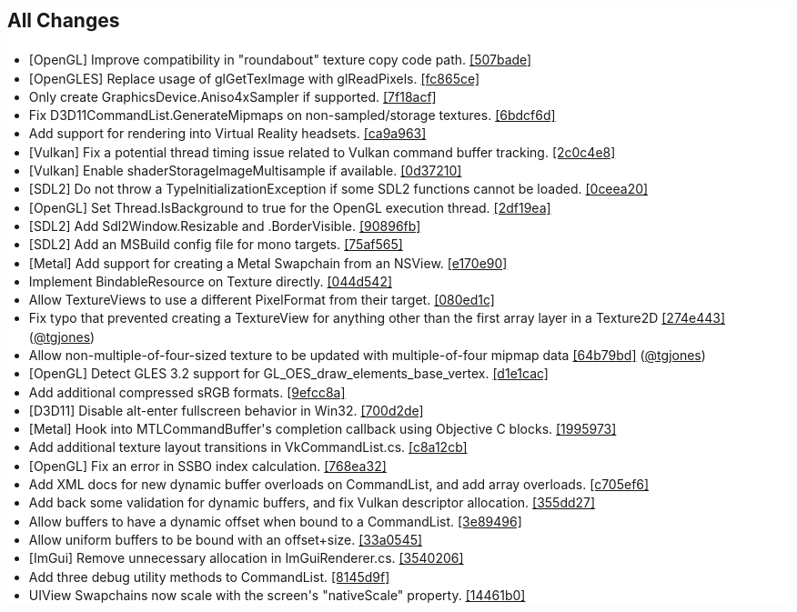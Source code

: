 ## All Changes

* [OpenGL] Improve compatibility in "roundabout" texture copy code path. [[507bade]](https://github.com/mellinoe/veldrid/commit/507bade760f42ae63fb5785459c32c803ecb64bb)
* [OpenGLES] Replace usage of glGetTexImage with glReadPixels. [[fc865ce]](https://github.com/mellinoe/veldrid/commit/fc865cec7d17f5e4203c49772c6884b1ede169a3)
* Only create GraphicsDevice.Aniso4xSampler if supported. [[7f18acf]](https://github.com/mellinoe/veldrid/commit/7f18acfea88970f0375fd3a636928adfcff6d4a8)
* Fix D3D11CommandList.GenerateMipmaps on non-sampled/storage textures. [[6bdcf6d]](https://github.com/mellinoe/veldrid/commit/6bdcf6de1c9112ae577ad2f2fca59c6c0393e545)
* Add support for rendering into Virtual Reality headsets. [[ca9a963]](https://github.com/mellinoe/veldrid/commit/ca9a963100702004f20c3e0a293287dc46bc9e40)
* [Vulkan] Fix a potential thread timing issue related to Vulkan command buffer tracking. [[2c0c4e8]](https://github.com/mellinoe/veldrid/commit/2c0c4e8a61af2ac55a1e3dd9a99862031ba7dc31)
* [Vulkan] Enable shaderStorageImageMultisample if available. [[0d37210]](https://github.com/mellinoe/veldrid/commit/0d3721088059e4217e561fc41cba9dabec39ebcf)
* [SDL2] Do not throw a TypeInitializationException if some SDL2 functions cannot be loaded. [[0ceea20]](https://github.com/mellinoe/veldrid/commit/0ceea20b2492107a376ed7fdc87e2be20ee7eff9)
* [OpenGL] Set Thread.IsBackground to true for the OpenGL execution thread. [[2df19ea]](https://github.com/mellinoe/veldrid/commit/2df19eaa2ff50a05e9d9ac8f7057e1a7f9c9fd77)
* [SDL2] Add Sdl2Window.Resizable and .BorderVisible. [[90896fb]](https://github.com/mellinoe/veldrid/commit/90896fbd6d7ffcc1e28d80ffa008e1ac776dac50)
* [SDL2] Add an MSBuild config file for mono targets. [[75af565]](https://github.com/mellinoe/veldrid/commit/75af565e2375fe59aa5afd1cede28a55e5708ff4)
* [Metal] Add support for creating a Metal Swapchain from an NSView. [[e170e90]](https://github.com/mellinoe/veldrid/commit/e170e90cb808229551fd78a9d87ee788c0de6662)
* Implement BindableResource on Texture directly. [[044d542]](https://github.com/mellinoe/veldrid/commit/044d542b2b9968ca853cb054bebdbc6c78775805)
* Allow TextureViews to use a different PixelFormat from their target. [[080ed1c]](https://github.com/mellinoe/veldrid/commit/080ed1cc64fe4588a94b671a2b0e48c273d83f53)
* Fix typo that prevented creating a TextureView for anything other than the first array layer in a Texture2D [[274e443]](https://github.com/mellinoe/veldrid/commit/274e443ba926e638e54e968c1db7daffe2bdc90c) ([@tgjones](https://github.com/tgjones))
* Allow non-multiple-of-four-sized texture to be updated with multiple-of-four mipmap data [[64b79bd]](https://github.com/mellinoe/veldrid/commit/64b79bd8987811182f48330594b44dfa2663bb98) ([@tgjones](https://github.com/tgjones))
* [OpenGL] Detect GLES 3.2 support for GL_OES_draw_elements_base_vertex. [[d1e1cac]](https://github.com/mellinoe/veldrid/commit/d1e1caca468bf2d9be72f54dfcd941789fc41ae1)
* Add additional compressed sRGB formats. [[9efcc8a]](https://github.com/mellinoe/veldrid/commit/9efcc8afbb99da761b35ea7c5477be4d1c137712)
* [D3D11] Disable alt-enter fullscreen behavior in Win32. [[700d2de]](https://github.com/mellinoe/veldrid/commit/700d2dedbf3432142bfbc7cd67718cbffafe3c9e)
* [Metal] Hook into MTLCommandBuffer's completion callback using Objective C blocks. [[1995973]](https://github.com/mellinoe/veldrid/commit/1995973f282f22b27fc59615a99d81184142ec6f)
* Add additional texture layout transitions in VkCommandList.cs. [[c8a12cb]](https://github.com/mellinoe/veldrid/commit/c8a12cb8930115188f632793976dd6bba61f2689)
* [OpenGL] Fix an error in SSBO index calculation. [[768ea32]](https://github.com/mellinoe/veldrid/commit/768ea32384ff4d7b8b9c42e90b6281b09fe0b602)
* Add XML docs for new dynamic buffer overloads on CommandList, and add array overloads. [[c705ef6]](https://github.com/mellinoe/veldrid/commit/c705ef65b49ea171a3ec13f828504aa968a31d77)
* Add back some validation for dynamic buffers, and fix Vulkan descriptor allocation. [[355dd27]](https://github.com/mellinoe/veldrid/commit/355dd278913de11909784a147c45a99f2c4ad842)
* Allow buffers to have a dynamic offset when bound to a CommandList. [[3e89496]](https://github.com/mellinoe/veldrid/commit/3e8949663df5d59d42e6aa0b1a970220e97fc3b4)
* Allow uniform buffers to be bound with an offset+size. [[33a0545]](https://github.com/mellinoe/veldrid/commit/33a054555ac3148576413d4919b0728bdd9d9a93)
* [ImGui] Remove unnecessary allocation in ImGuiRenderer.cs. [[3540206]](https://github.com/mellinoe/veldrid/commit/3540206320090bfba0239db813bcfda5e3cb97df)
* Add three debug utility methods to CommandList. [[8145d9f]](https://github.com/mellinoe/veldrid/commit/8145d9f0e8bd48f296282758a370d77c05ddaaf5)
* UIView Swapchains now scale with the screen's "nativeScale" property. [[14461b0]](https://github.com/mellinoe/veldrid/commit/14461b007cc9061d786823fbd60d22f3aefa7df6)
